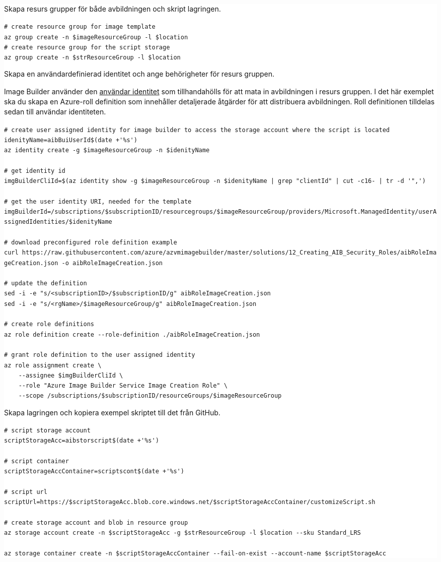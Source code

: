 Skapa resurs grupper för både avbildningen och skript lagringen.

```console
# create resource group for image template
az group create -n $imageResourceGroup -l $location
# create resource group for the script storage
az group create -n $strResourceGroup -l $location
```

Skapa en användardefinierad identitet och ange behörigheter för resurs gruppen.

Image Builder använder den [användar identitet](../../active-directory/managed-identities-azure-resources/qs-configure-cli-windows-vm.md#user-assigned-managed-identity) som tillhandahölls för att mata in avbildningen i resurs gruppen. I det här exemplet ska du skapa en Azure-roll definition som innehåller detaljerade åtgärder för att distribuera avbildningen. Roll definitionen tilldelas sedan till användar identiteten.

```console
# create user assigned identity for image builder to access the storage account where the script is located
idenityName=aibBuiUserId$(date +'%s')
az identity create -g $imageResourceGroup -n $idenityName

# get identity id
imgBuilderCliId=$(az identity show -g $imageResourceGroup -n $idenityName | grep "clientId" | cut -c16- | tr -d '",')

# get the user identity URI, needed for the template
imgBuilderId=/subscriptions/$subscriptionID/resourcegroups/$imageResourceGroup/providers/Microsoft.ManagedIdentity/userAssignedIdentities/$idenityName

# download preconfigured role definition example
curl https://raw.githubusercontent.com/azure/azvmimagebuilder/master/solutions/12_Creating_AIB_Security_Roles/aibRoleImageCreation.json -o aibRoleImageCreation.json

# update the definition
sed -i -e "s/<subscriptionID>/$subscriptionID/g" aibRoleImageCreation.json
sed -i -e "s/<rgName>/$imageResourceGroup/g" aibRoleImageCreation.json

# create role definitions
az role definition create --role-definition ./aibRoleImageCreation.json

# grant role definition to the user assigned identity
az role assignment create \
    --assignee $imgBuilderCliId \
    --role "Azure Image Builder Service Image Creation Role" \
    --scope /subscriptions/$subscriptionID/resourceGroups/$imageResourceGroup
```

Skapa lagringen och kopiera exempel skriptet till det från GitHub.

```azurecli-interactive
# script storage account
scriptStorageAcc=aibstorscript$(date +'%s')

# script container
scriptStorageAccContainer=scriptscont$(date +'%s')

# script url
scriptUrl=https://$scriptStorageAcc.blob.core.windows.net/$scriptStorageAccContainer/customizeScript.sh

# create storage account and blob in resource group
az storage account create -n $scriptStorageAcc -g $strResourceGroup -l $location --sku Standard_LRS

az storage container create -n $scriptStorageAccContainer --fail-on-exist --account-name $scriptStorageAcc
```
